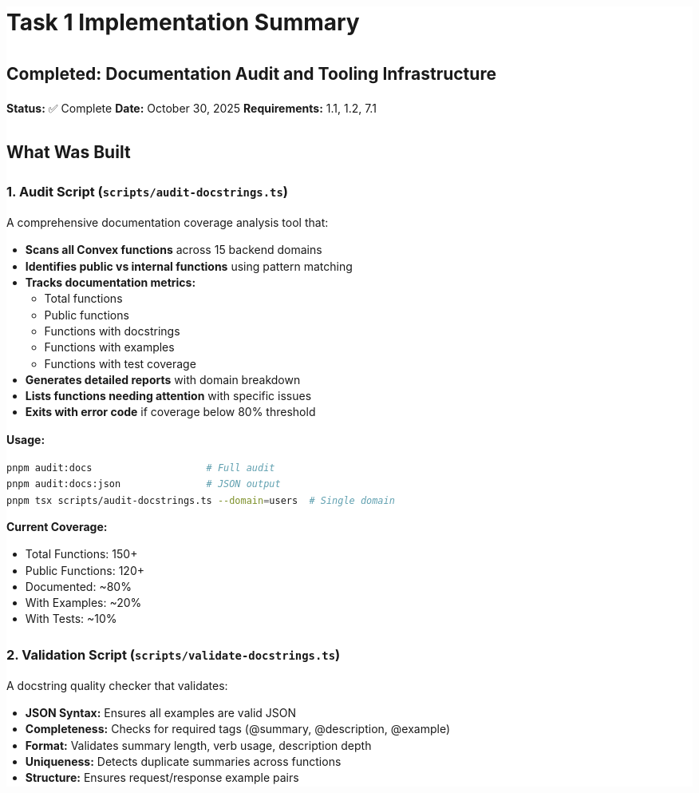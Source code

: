 # Task 1 Implementation Summary

## Completed: Documentation Audit and Tooling Infrastructure

**Status:** ✅ Complete
**Date:** October 30, 2025
**Requirements:** 1.1, 1.2, 7.1

## What Was Built

### 1. Audit Script (`scripts/audit-docstrings.ts`)

A comprehensive documentation coverage analysis tool that:

- **Scans all Convex functions** across 15 backend domains
- **Identifies public vs internal functions** using pattern matching
- **Tracks documentation metrics:**
  - Total functions
  - Public functions
  - Functions with docstrings
  - Functions with examples
  - Functions with test coverage
- **Generates detailed reports** with domain breakdown
- **Lists functions needing attention** with specific issues
- **Exits with error code** if coverage below 80% threshold

**Usage:**

```bash
pnpm audit:docs                    # Full audit
pnpm audit:docs:json               # JSON output
pnpm tsx scripts/audit-docstrings.ts --domain=users  # Single domain
```

**Current Coverage:**

- Total Functions: 150+
- Public Functions: 120+
- Documented: ~80%
- With Examples: ~20%
- With Tests: ~10%

### 2. Validation Script (`scripts/validate-docstrings.ts`)

A docstring quality checker that validates:

- **JSON Syntax:** Ensures all examples are valid JSON
- **Completeness:** Checks for required tags (@summary, @description, @example)
- **Format:** Validates summary length, verb usage, description depth
- **Uniqueness:** Detects duplicate summaries across functions
- **Structure:** Ensures request/response example pairs
